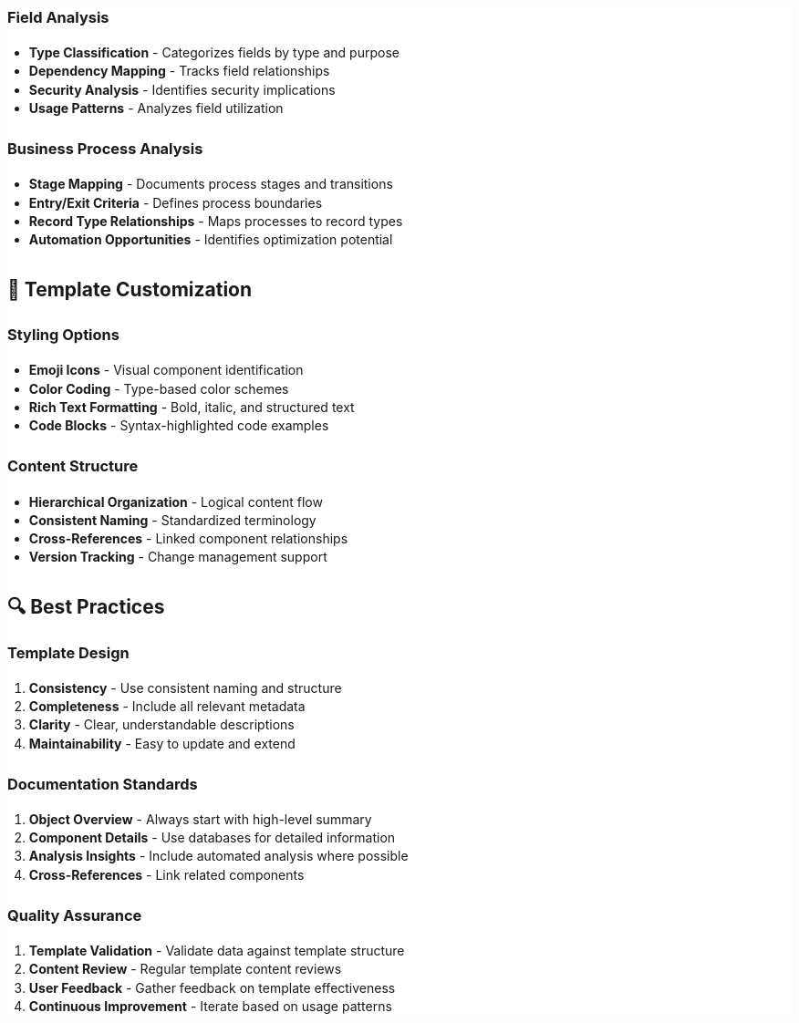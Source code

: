 ### Field Analysis

- **Type Classification** - Categorizes fields by type and purpose
- **Dependency Mapping** - Tracks field relationships
- **Security Analysis** - Identifies security implications
- **Usage Patterns** - Analyzes field utilization

### Business Process Analysis

- **Stage Mapping** - Documents process stages and transitions
- **Entry/Exit Criteria** - Defines process boundaries
- **Record Type Relationships** - Maps processes to record types
- **Automation Opportunities** - Identifies optimization potential

## 🎨 Template Customization

### Styling Options

- **Emoji Icons** - Visual component identification
- **Color Coding** - Type-based color schemes
- **Rich Text Formatting** - Bold, italic, and structured text
- **Code Blocks** - Syntax-highlighted code examples

### Content Structure

- **Hierarchical Organization** - Logical content flow
- **Consistent Naming** - Standardized terminology
- **Cross-References** - Linked component relationships
- **Version Tracking** - Change management support

## 🔍 Best Practices

### Template Design

1. **Consistency** - Use consistent naming and structure
2. **Completeness** - Include all relevant metadata
3. **Clarity** - Clear, understandable descriptions
4. **Maintainability** - Easy to update and extend

### Documentation Standards

1. **Object Overview** - Always start with high-level summary
2. **Component Details** - Use databases for detailed information
3. **Analysis Insights** - Include automated analysis where possible
4. **Cross-References** - Link related components

### Quality Assurance

1. **Template Validation** - Validate data against template structure
2. **Content Review** - Regular template content reviews
3. **User Feedback** - Gather feedback on template effectiveness
4. **Continuous Improvement** - Iterate based on usage patterns
